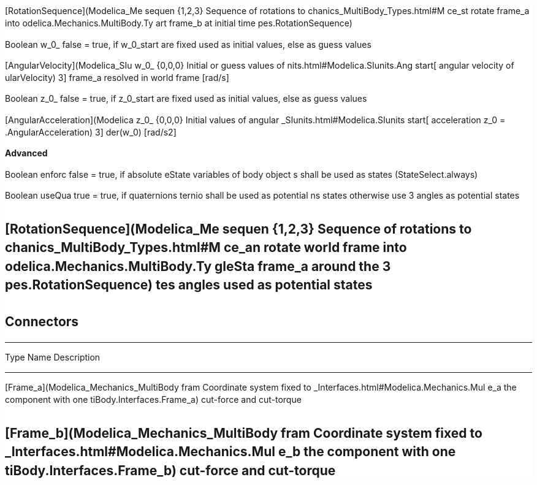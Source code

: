   [RotationSequence](Modelica_Me sequen {1,2,3}  Sequence of rotations to
  chanics_MultiBody_Types.html#M ce\_st          rotate frame\_a into
  odelica.Mechanics.MultiBody.Ty art             frame\_b at initial time
  pes.RotationSequence)                          

  Boolean                        w\_0\_ false    = true, if w\_0\_start are
                                 fixed           used as initial values,
                                                 else as guess values

  [AngularVelocity](Modelica_SIu w\_0\_ {0,0,0}  Initial or guess values of
  nits.html#Modelica.SIunits.Ang start[          angular velocity of
  ularVelocity)                  3]              frame\_a resolved in world
                                                 frame [rad/s]

  Boolean                        z\_0\_ false    = true, if z\_0\_start are
                                 fixed           used as initial values,
                                                 else as guess values

  [AngularAcceleration](Modelica z\_0\_ {0,0,0}  Initial values of angular
  _SIunits.html#Modelica.SIunits start[          acceleration z\_0 =
  .AngularAcceleration)          3]              der(w\_0) [rad/s2]

  **Advanced**                                   

  Boolean                        enforc false    = true, if absolute
                                 eState          variables of body object
                                 s               shall be used as states
                                                 (StateSelect.always)

  Boolean                        useQua true     = true, if quaternions
                                 ternio          shall be used as potential
                                 ns              states otherwise use 3
                                                 angles as potential states

  [RotationSequence](Modelica_Me sequen {1,2,3}  Sequence of rotations to
  chanics_MultiBody_Types.html#M ce\_an          rotate world frame into
  odelica.Mechanics.MultiBody.Ty gleSta          frame\_a around the 3
  pes.RotationSequence)          tes             angles used as potential
                                                 states
  -------------------------------------------------------------------------

Connectors
----------

  -------------------------------------------------------------------------
  Type                                    Name Description
  --------------------------------------- ---- ----------------------------
  [Frame\_a](Modelica_Mechanics_MultiBody fram Coordinate system fixed to
  _Interfaces.html#Modelica.Mechanics.Mul e\_a the component with one
  tiBody.Interfaces.Frame_a)                   cut-force and cut-torque

  [Frame\_b](Modelica_Mechanics_MultiBody fram Coordinate system fixed to
  _Interfaces.html#Modelica.Mechanics.Mul e\_b the component with one
  tiBody.Interfaces.Frame_b)                   cut-force and cut-torque
  -------------------------------------------------------------------------
